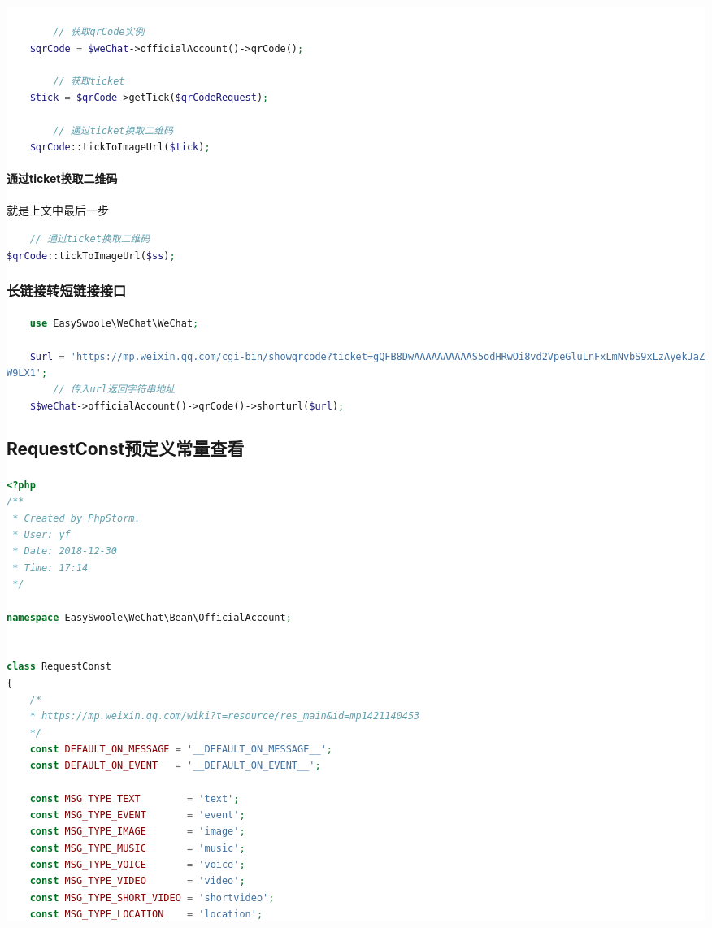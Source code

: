 ```php
		
		// 获取qrCode实例
    $qrCode = $weChat->officialAccount()->qrCode();

		// 获取ticket
    $tick = $qrCode->getTick($qrCodeRequest);

		// 通过ticket换取二维码
    $qrCode::tickToImageUrl($tick);
```



#### **通过ticket换取二维码**

就是上文中最后一步

```php
	// 通过ticket换取二维码
$qrCode::tickToImageUrl($ss);
```


### 长链接转短链接接口

```php
    use EasySwoole\WeChat\WeChat;

    $url = 'https://mp.weixin.qq.com/cgi-bin/showqrcode?ticket=gQFB8DwAAAAAAAAAAS5odHRwOi8vd2VpeGluLnFxLmNvbS9xLzAyekJaZW9LX1';
		// 传入url返回字符串地址
    $$weChat->officialAccount()->qrCode()->shorturl($url);
```





## RequestConst预定义常量查看

```php
<?php
/**
 * Created by PhpStorm.
 * User: yf
 * Date: 2018-12-30
 * Time: 17:14
 */

namespace EasySwoole\WeChat\Bean\OfficialAccount;


class RequestConst
{
    /*
    * https://mp.weixin.qq.com/wiki?t=resource/res_main&id=mp1421140453
    */
    const DEFAULT_ON_MESSAGE = '__DEFAULT_ON_MESSAGE__';
    const DEFAULT_ON_EVENT   = '__DEFAULT_ON_EVENT__';

    const MSG_TYPE_TEXT        = 'text';
    const MSG_TYPE_EVENT       = 'event';
    const MSG_TYPE_IMAGE       = 'image';
    const MSG_TYPE_MUSIC       = 'music';
    const MSG_TYPE_VOICE       = 'voice';
    const MSG_TYPE_VIDEO       = 'video';
    const MSG_TYPE_SHORT_VIDEO = 'shortvideo';
    const MSG_TYPE_LOCATION    = 'location';
```